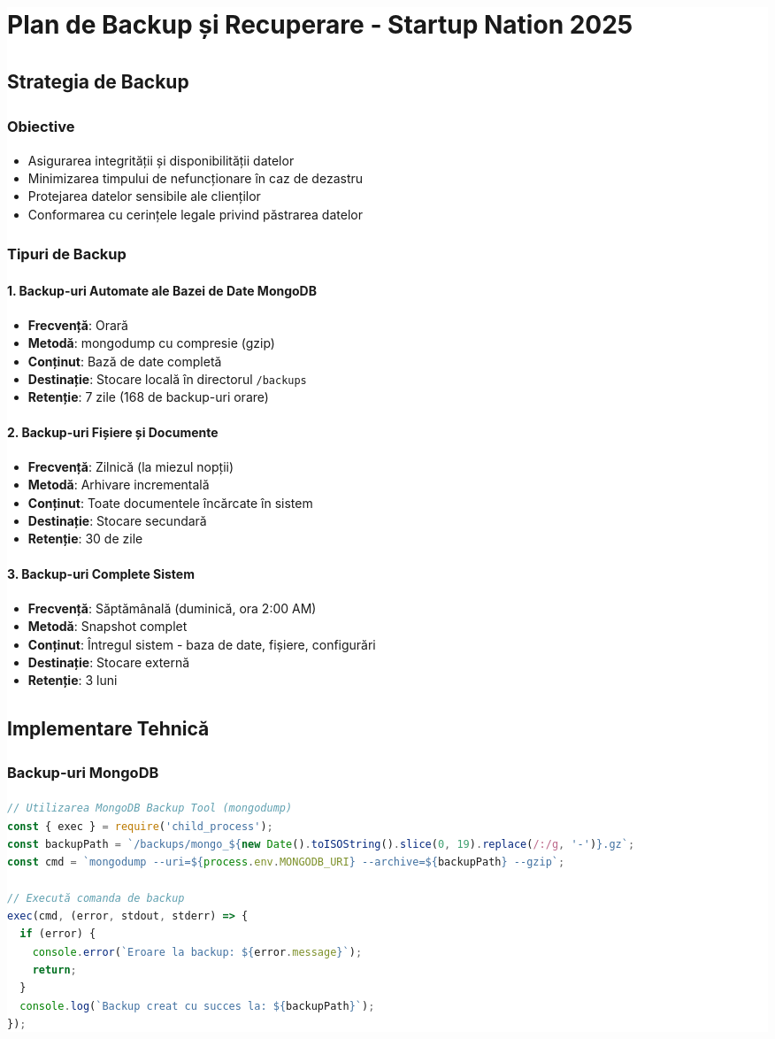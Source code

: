 # Plan de Backup și Recuperare - Startup Nation 2025

## Strategia de Backup

### Obiective
- Asigurarea integrității și disponibilității datelor
- Minimizarea timpului de nefuncționare în caz de dezastru
- Protejarea datelor sensibile ale clienților
- Conformarea cu cerințele legale privind păstrarea datelor

### Tipuri de Backup

#### 1. Backup-uri Automate ale Bazei de Date MongoDB
- **Frecvență**: Orară
- **Metodă**: mongodump cu compresie (gzip)
- **Conținut**: Bază de date completă
- **Destinație**: Stocare locală în directorul `/backups`
- **Retenție**: 7 zile (168 de backup-uri orare)

#### 2. Backup-uri Fișiere și Documente
- **Frecvență**: Zilnică (la miezul nopții)
- **Metodă**: Arhivare incrementală
- **Conținut**: Toate documentele încărcate în sistem
- **Destinație**: Stocare secundară
- **Retenție**: 30 de zile

#### 3. Backup-uri Complete Sistem
- **Frecvență**: Săptămânală (duminică, ora 2:00 AM)
- **Metodă**: Snapshot complet
- **Conținut**: Întregul sistem - baza de date, fișiere, configurări
- **Destinație**: Stocare externă
- **Retenție**: 3 luni

## Implementare Tehnică

### Backup-uri MongoDB
```javascript
// Utilizarea MongoDB Backup Tool (mongodump)
const { exec } = require('child_process');
const backupPath = `/backups/mongo_${new Date().toISOString().slice(0, 19).replace(/:/g, '-')}.gz`;
const cmd = `mongodump --uri=${process.env.MONGODB_URI} --archive=${backupPath} --gzip`;

// Execută comanda de backup
exec(cmd, (error, stdout, stderr) => {
  if (error) {
    console.error(`Eroare la backup: ${error.message}`);
    return;
  }
  console.log(`Backup creat cu succes la: ${backupPath}`);
});
```
